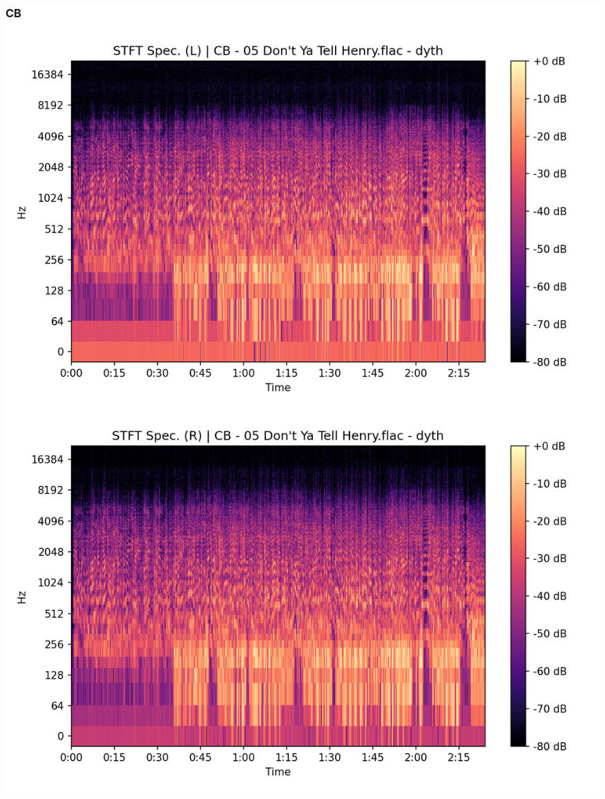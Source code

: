 ### CB

![STFT Spectrogram (Left)](dyth-CB_spectrogram_L(2).png)

![STFT Spectrogram (Right)](dyth-CB_spectrogram_R(2).png)
